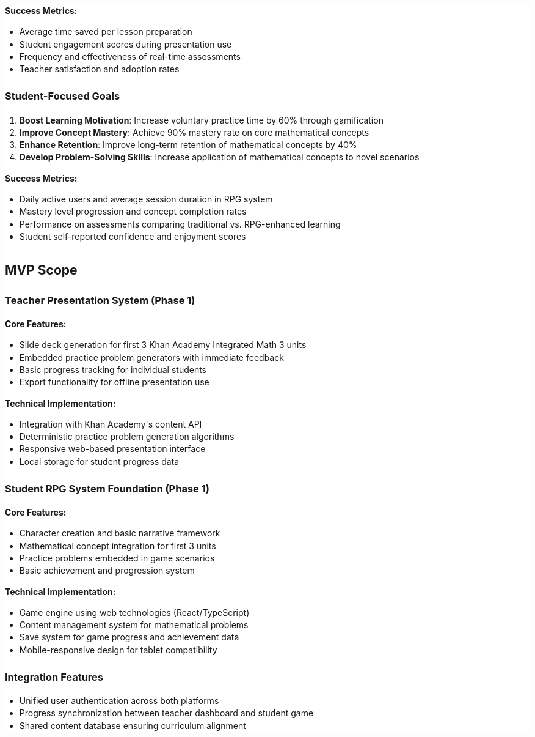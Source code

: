 **Success Metrics:**
- Average time saved per lesson preparation
- Student engagement scores during presentation use
- Frequency and effectiveness of real-time assessments
- Teacher satisfaction and adoption rates

### Student-Focused Goals
1. **Boost Learning Motivation**: Increase voluntary practice time by 60% through gamification
2. **Improve Concept Mastery**: Achieve 90% mastery rate on core mathematical concepts
3. **Enhance Retention**: Improve long-term retention of mathematical concepts by 40%
4. **Develop Problem-Solving Skills**: Increase application of mathematical concepts to novel scenarios

**Success Metrics:**
- Daily active users and average session duration in RPG system
- Mastery level progression and concept completion rates
- Performance on assessments comparing traditional vs. RPG-enhanced learning
- Student self-reported confidence and enjoyment scores

## MVP Scope

### Teacher Presentation System (Phase 1)
**Core Features:**
- Slide deck generation for first 3 Khan Academy Integrated Math 3 units
- Embedded practice problem generators with immediate feedback
- Basic progress tracking for individual students
- Export functionality for offline presentation use

**Technical Implementation:**
- Integration with Khan Academy's content API
- Deterministic practice problem generation algorithms
- Responsive web-based presentation interface
- Local storage for student progress data

### Student RPG System Foundation (Phase 1)
**Core Features:**
- Character creation and basic narrative framework
- Mathematical concept integration for first 3 units
- Practice problems embedded in game scenarios
- Basic achievement and progression system

**Technical Implementation:**
- Game engine using web technologies (React/TypeScript)
- Content management system for mathematical problems
- Save system for game progress and achievement data
- Mobile-responsive design for tablet compatibility

### Integration Features
- Unified user authentication across both platforms
- Progress synchronization between teacher dashboard and student game
- Shared content database ensuring curriculum alignment
